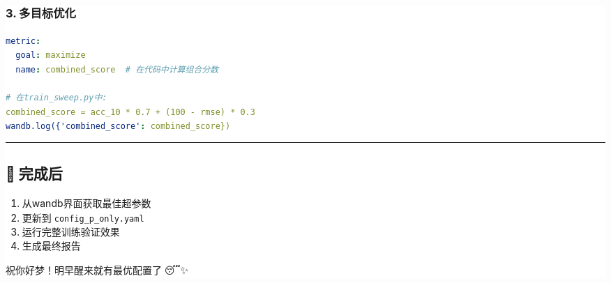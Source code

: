 ### 3. 多目标优化
```yaml
metric:
  goal: maximize
  name: combined_score  # 在代码中计算组合分数

# 在train_sweep.py中:
combined_score = acc_10 * 0.7 + (100 - rmse) * 0.3
wandb.log({'combined_score': combined_score})
```

---

## 🎉 完成后

1. 从wandb界面获取最佳超参数
2. 更新到 `config_p_only.yaml`
3. 运行完整训练验证效果
4. 生成最终报告

祝你好梦！明早醒来就有最优配置了 😴✨
